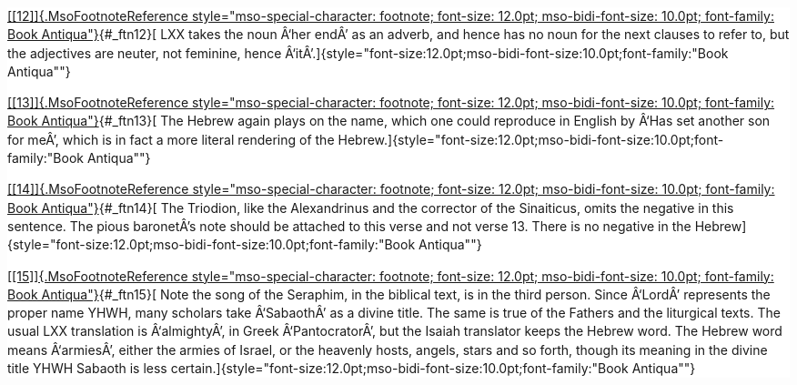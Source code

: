 </div>

<div id="ftn12" style="mso-element:footnote">

[[\[12\]]{.MsoFootnoteReference
style="mso-special-character: footnote; font-size: 12.0pt; mso-bidi-font-size: 10.0pt; font-family: Book Antiqua"}](#_ftnref12){#_ftn12}[
LXX takes the noun Â‘her endÂ’ as an adverb, and hence has no noun for
the next clauses to refer to, but the adjectives are neuter, not
feminine, hence
Â‘itÂ’.]{style="font-size:12.0pt;mso-bidi-font-size:10.0pt;font-family:"Book Antiqua""}

</div>

<div id="ftn13" style="mso-element:footnote">

[[\[13\]]{.MsoFootnoteReference
style="mso-special-character: footnote; font-size: 12.0pt; mso-bidi-font-size: 10.0pt; font-family: Book Antiqua"}](#_ftnref13){#_ftn13}[
The Hebrew again plays on the name, which one could reproduce in English
by Â‘Has set another son for meÂ’, which is in fact a more literal
rendering of the
Hebrew.]{style="font-size:12.0pt;mso-bidi-font-size:10.0pt;font-family:"Book Antiqua""}

</div>

<div id="ftn14" style="mso-element:footnote">

[[\[14\]]{.MsoFootnoteReference
style="mso-special-character: footnote; font-size: 12.0pt; mso-bidi-font-size: 10.0pt; font-family: Book Antiqua"}](#_ftnref14){#_ftn14}[
The Triodion, like the Alexandrinus and the corrector of the Sinaiticus,
omits the negative in this sentence. The pious baronetÂ’s note should be
attached to this verse and not verse 13. There is no negative in the
Hebrew]{style="font-size:12.0pt;mso-bidi-font-size:10.0pt;font-family:"Book Antiqua""}

</div>

<div id="ftn15" style="mso-element:footnote">

[[\[15\]]{.MsoFootnoteReference
style="mso-special-character: footnote; font-size: 12.0pt; mso-bidi-font-size: 10.0pt; font-family: Book Antiqua"}](#_ftnref15){#_ftn15}[
Note the song of the Seraphim, in the biblical text, is in the third
person. Since Â‘LordÂ’ represents the proper name YHWH, many scholars
take Â‘SabaothÂ’ as a divine title. The same is true of the Fathers and
the liturgical texts. The usual LXX translation is Â‘almightyÂ’, in
Greek Â‘PantocratorÂ’, but the Isaiah translator keeps the Hebrew word.
The Hebrew word means Â‘armiesÂ’, either the armies of Israel, or the
heavenly hosts, angels, stars and so forth, though its meaning in the
divine title YHWH Sabaoth is less
certain.]{style="font-size:12.0pt;mso-bidi-font-size:10.0pt;font-family:"Book Antiqua""}

</div>

<div id="ftn16" style="mso-element:footnote">
